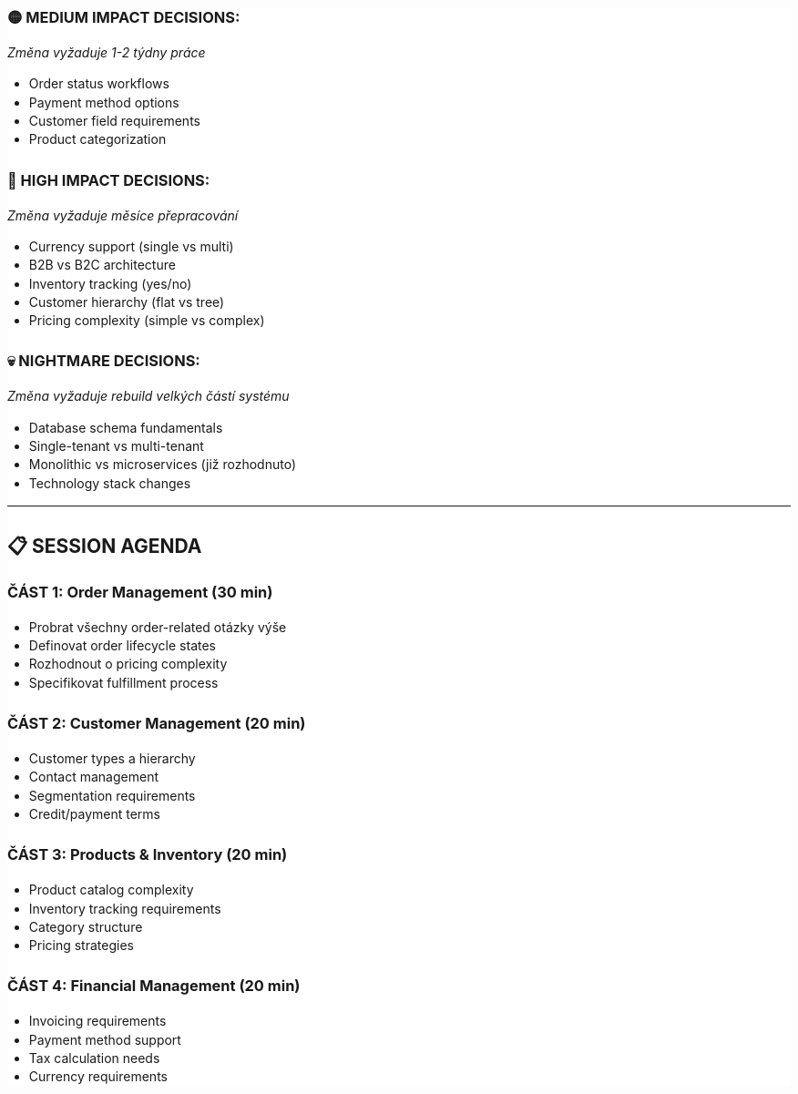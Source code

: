 ### **🟡 MEDIUM IMPACT DECISIONS:**
*Změna vyžaduje 1-2 týdny práce*
- Order status workflows
- Payment method options
- Customer field requirements
- Product categorization

### **🔴 HIGH IMPACT DECISIONS:**
*Změna vyžaduje měsíce přepracování*
- Currency support (single vs multi)
- B2B vs B2C architecture
- Inventory tracking (yes/no)
- Customer hierarchy (flat vs tree)
- Pricing complexity (simple vs complex)

### **💀 NIGHTMARE DECISIONS:**
*Změna vyžaduje rebuild velkých částí systému*
- Database schema fundamentals
- Single-tenant vs multi-tenant
- Monolithic vs microservices (již rozhodnuto)
- Technology stack changes

---

## 📋 **SESSION AGENDA**

### **ČÁST 1: Order Management (30 min)**
- Probrat všechny order-related otázky výše
- Definovat order lifecycle states
- Rozhodnout o pricing complexity
- Specifikovat fulfillment process

### **ČÁST 2: Customer Management (20 min)**  
- Customer types a hierarchy
- Contact management
- Segmentation requirements
- Credit/payment terms

### **ČÁST 3: Products & Inventory (20 min)**
- Product catalog complexity
- Inventory tracking requirements
- Category structure
- Pricing strategies

### **ČÁST 4: Financial Management (20 min)**
- Invoicing requirements
- Payment method support
- Tax calculation needs
- Currency requirements

